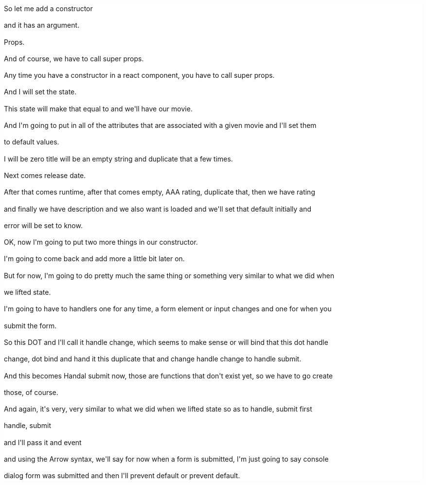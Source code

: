 So let me add a constructor

and it has an argument.

Props.

And of course, we have to call super props.

Any time you have a constructor in a react component, you have to call super props.

And I will set the state.

This state will make that equal to and we'll have our movie.

And I'm going to put in all of the attributes that are associated with a given movie and I'll set them

to default values.

I will be zero title will be an empty string and duplicate that a few times.

Next comes release date.

After that comes runtime, after that comes empty, AAA rating, duplicate that, then we have rating

and finally we have description and we also want is loaded and we'll set that default initially and

error will be set to know.

OK, now I'm going to put two more things in our constructor.

I'm going to come back and add more a little bit later on.

But for now, I'm going to do pretty much the same thing or something very similar to what we did when

we lifted state.

I'm going to have to handlers one for any time, a form element or input changes and one for when you

submit the form.

So this DOT and I'll call it handle change, which seems to make sense or will bind that this dot handle

change, dot bind and hand it this duplicate that and change handle change to handle submit.

And this becomes Handal submit now, those are functions that don't exist yet, so we have to go create

those, of course.

And again, it's very, very similar to what we did when we lifted state so as to handle, submit first

handle, submit

and I'll pass it and event

and using the Arrow syntax, we'll say for now when a form is submitted, I'm just going to say console

dialog form was submitted and then I'll prevent default or prevent default.
